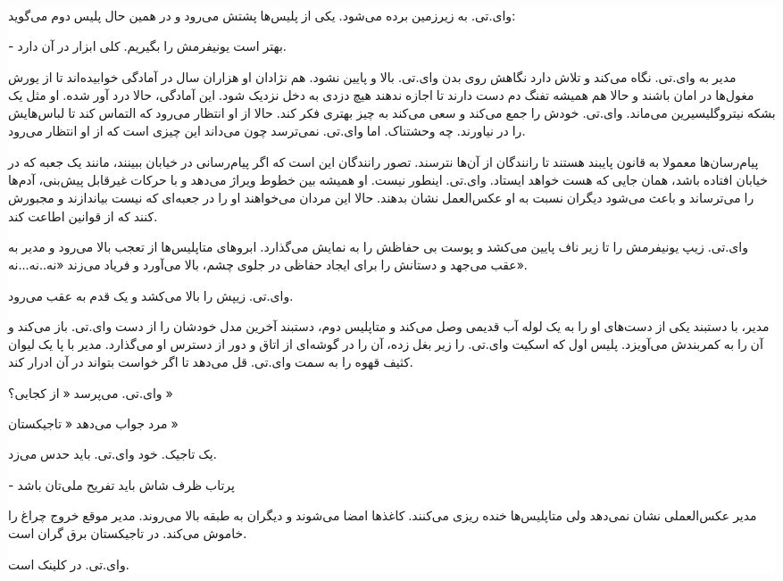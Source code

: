 وای.تی. به زیرزمین برده می‌شود. یکی از پلیس‌ها پشتش می‌رود و در همین حال پلیس دوم می‌گوید:

‌- بهتر است یونیفرمش را بگیریم. کلی ابزار در آن دارد.

مدیر به وای.تی. نگاه می‌کند و تلاش دارد نگاهش روی بدن وای.تی. بالا و پایین نشود. هم نژادان او هزاران سال در آمادگی خوابیده‌اند تا از یورش مغول‌ها در امان باشند و حالا هم همیشه تفنگ دم دست دارند تا اجازه ندهند هیچ دزدی به دخل نزدیک شود. این آمادگی، حالا درد آور شده. او مثل یک بشکه نیتروگلیسیرین می‌ماند. وای.تی. خودش را جمع می‌کند و سعی می‌کند به چیز بهتری فکر کند. حالا از او انتظار می‌رود که التماس کند تا لباس‌هایش را در نیاورند. چه وحشتناک. اما وای.تی. نمی‌ترسد چون می‌داند این چیزی است که از او انتظار می‌رود. 

پیام‌رسان‌ها معمولا به قانون پایبند هستند تا رانندگان از آن‌ها نترسند. تصور رانندگان این است که اگر پیام‌رسانی در خیابان ببینند، مانند یک جعبه که در خیابان افتاده باشد،‌ همان جایی که هست خواهد ایستاد. وای.تی. اینطور نیست. او همیشه بین خطوط ویراژ می‌دهد و با حرکات غیرقابل پیش‌بنی، آدم‌ها را می‌ترساند و باعث می‌شود دیگران نسبت به او عکس‌العمل نشان بدهند. حالا این مردان می‌خواهند او را در جعبه‌ای که نیست بیاندازند و مجبورش کنند که از قوانین اطاعت کند. 

وای.تی. زیپ یونیفرمش را تا زیر ناف پایین می‌کشد و پوست بی حفاظش را به نمایش می‌گذارد. ابروهای متاپلیس‌ها از تعجب بالا می‌رود و مدیر به عقب می‌جهد و دستانش را برای ایجاد حفاظی در جلوی چشم، بالا می‌آورد و فریاد می‌زند «نه..نه...نه».

وای.تی. زیپش را بالا می‌کشد و یک قدم به عقب می‌رود. 

مدیر، با دستبند یکی از دست‌های او را به یک لوله آب قدیمی وصل می‌کند و متاپلیس دوم، دستبند آخرین مدل خودشان را از دست وای.تی. باز می‌کند و آن را به کمربندش می‌آویزد. پلیس اول که اسکیت وای.تی. را زیر بغل زده، آن را در گوشه‌ای از اتاق و دور از دسترس او می‌گذارد. مدیر با پا یک لیوان کثیف قهوه را به سمت وای.تی. قل می‌دهد تا اگر خواست بتواند در آن ادرار کند. 

وای.تی. می‌پرسد « از کجایی؟ »

مرد جواب می‌دهد « تاجیکستان »

یک تاجیک. خود وای.تی. باید حدس می‌زد. 

‌- پرتاب ظرف شاش باید تفریح ملی‌تان باشد

مدیر عکس‌العملی نشان نمی‌دهد ولی متاپلیس‌ها خنده ریزی می‌کنند. کاغذها امضا می‌شوند و دیگران به طبقه بالا می‌روند. مدیر موقع خروج چراغ را خاموش می‌کند. در تاجیکستان برق گران است.

وای.تی. در کلینک است.

